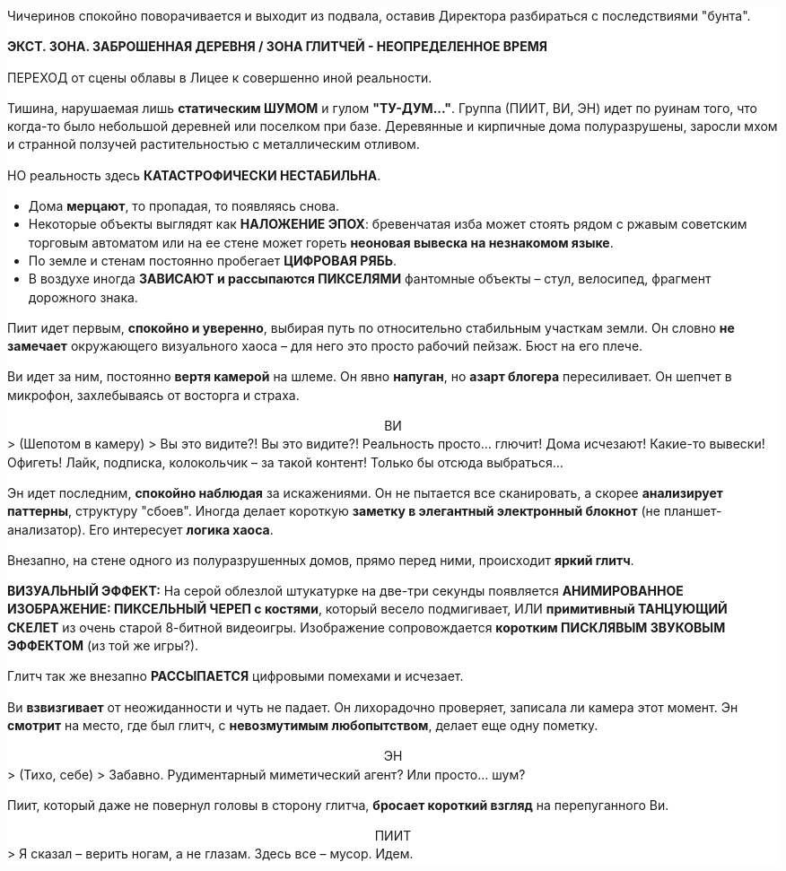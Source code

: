 Чичеринов спокойно поворачивается и выходит из подвала, оставив Директора разбираться с последствиями "бунта".

**ЭКСТ. ЗОНА. ЗАБРОШЕННАЯ ДЕРЕВНЯ / ЗОНА ГЛИТЧЕЙ - НЕОПРЕДЕЛЕННОЕ ВРЕМЯ**

ПЕРЕХОД от сцены облавы в Лицее к совершенно иной реальности.

Тишина, нарушаемая лишь **статическим ШУМОМ** и гулом **"ТУ-ДУМ..."**. Группа (ПИИТ, ВИ, ЭН) идет по руинам того, что когда-то было небольшой деревней или поселком при базе. Деревянные и кирпичные дома полуразрушены, заросли мхом и странной ползучей растительностью с металлическим отливом.

НО реальность здесь **КАТАСТРОФИЧЕСКИ НЕСТАБИЛЬНА**.

*   Дома **мерцают**, то пропадая, то появляясь снова.
*   Некоторые объекты выглядят как **НАЛОЖЕНИЕ ЭПОХ**: бревенчатая изба может стоять рядом с ржавым советским торговым автоматом или на ее стене может гореть **неоновая вывеска на незнакомом языке**.
*   По земле и стенам постоянно пробегает **ЦИФРОВАЯ РЯБЬ**.
*   В воздухе иногда **ЗАВИСАЮТ и рассыпаются ПИКСЕЛЯМИ** фантомные объекты – стул, велосипед, фрагмент дорожного знака.

Пиит идет первым, **спокойно и уверенно**, выбирая путь по относительно стабильным участкам земли. Он словно **не замечает** окружающего визуального хаоса – для него это просто рабочий пейзаж. Бюст на его плече.

Ви идет за ним, постоянно **вертя камерой** на шлеме. Он явно **напуган**, но **азарт блогера** пересиливает. Он шепчет в микрофон, захлебываясь от восторга и страха.

<center>ВИ</center>
> (Шепотом в камеру)
> Вы это видите?! Вы это видите?! Реальность просто… глючит! Дома исчезают! Какие-то вывески! Офигеть! Лайк, подписка, колокольчик – за такой контент! Только бы отсюда выбраться…

Эн идет последним, **спокойно наблюдая** за искажениями. Он не пытается все сканировать, а скорее **анализирует паттерны**, структуру "сбоев". Иногда делает короткую **заметку в элегантный электронный блокнот** (не планшет-анализатор). Его интересует **логика хаоса**.

Внезапно, на стене одного из полуразрушенных домов, прямо перед ними, происходит **яркий глитч**.

**ВИЗУАЛЬНЫЙ ЭФФЕКТ:** На серой облезлой штукатурке на две-три секунды появляется **АНИМИРОВАННОЕ ИЗОБРАЖЕНИЕ: ПИКСЕЛЬНЫЙ ЧЕРЕП с костями**, который весело подмигивает, ИЛИ **примитивный ТАНЦУЮЩИЙ СКЕЛЕТ** из очень старой 8-битной видеоигры. Изображение сопровождается **коротким ПИСКЛЯВЫМ ЗВУКОВЫМ ЭФФЕКТОМ** (из той же игры?).

Глитч так же внезапно **РАССЫПАЕТСЯ** цифровыми помехами и исчезает.

Ви **взвизгивает** от неожиданности и чуть не падает. Он лихорадочно проверяет, записала ли камера этот момент.
Эн **смотрит** на место, где был глитч, с **невозмутимым любопытством**, делает еще одну пометку.

<center>ЭН</center>
> (Тихо, себе)
> Забавно. Рудиментарный миметический агент? Или просто… шум?

Пиит, который даже не повернул головы в сторону глитча, **бросает короткий взгляд** на перепуганного Ви.

<center>ПИИТ</center>
> Я сказал – верить ногам, а не глазам. Здесь все – мусор. Идем.
